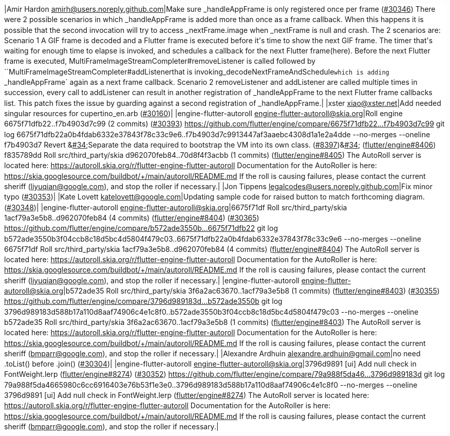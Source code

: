 |Amir Hardon <amirh@users.noreply.github.com>|Make sure _handleAppFrame is only registered once per frame ([#30346](https://github.com/flutter/flutter/issues/30346))  There were 2 possible scenarios in which _handleAppFrame is added more than once as a frame callback. When this happens it is possible that the second invocation will try to access _nextFrame.image when _nextFrame is null and crash. The 2 scenarios are:  Scenario 1  A GIF frame is decoded and a Flutter frame is executed before it's time to show the next GIF frame. The timer that's waiting for enough time to elapse is invoked, and schedules a callback for the next Flutter frame(here). Before the next Flutter frame is executed, MultiFrameImageStreamCompleter#removeListener is called followed by ``MultiFrameImageStreamCompleter#addListenerthat is invoking_decodeNextFrameAndSchedule` which is adding `_handleAppFrame` again as a next frame callback. Scenario 2 removeListener and addListener are called multiple times in succession, every call to addListener can result in another registration of _handleAppFrame to the next Flutter frame callbacks list.  This patch fixes the issue by guarding against a second registration of _handleAppFrame.|
|xster <xiao@xster.net>|Add needed singular resources for cupertino_en.arb ([#30160](https://github.com/flutter/flutter/issues/30160))|
|engine-flutter-autoroll <engine-flutter-autoroll@skia.org>|Roll engine 6675f71dfb22..f7b4903d7c99 (2 commits) ([#30393](https://github.com/flutter/flutter/issues/30393))   https://github.com/flutter/engine/compare/6675f71dfb22...f7b4903d7c99  git log 6675f71dfb22a0b4fdab6332e37843f78c33c9e6..f7b4903d7c9913447af3aaebc4308d1a1e2a4dde --no-merges --oneline f7b4903d7 Revert &[#34](https://github.com/flutter/flutter/issues/34);Separate the data required to bootstrap the VM into its own class. ([#8397](https://github.com/flutter/flutter/issues/8397))&[#34](https://github.com/flutter/flutter/issues/34); ([flutter/engine#8406](https://github.com/flutter/engine/issues/8406)) f835789dd Roll src/third_party/skia d962070feb84..70d8f4f3acbb (1 commits) ([flutter/engine#8405](https://github.com/flutter/engine/issues/8405))  The AutoRoll server is located here: https://autoroll.skia.org/r/flutter-engine-flutter-autoroll  Documentation for the AutoRoller is here: https://skia.googlesource.com/buildbot/+/main/autoroll/README.md  If the roll is causing failures, please contact the current sheriff (liyuqian@google.com), and stop the roller if necessary.|
|Jon Tippens <legalcodes@users.noreply.github.com>|Fix minor typo ([#30353](https://github.com/flutter/flutter/issues/30353))|
|Kate Lovett <katelovett@google.com>|Updating sample code for raised button to match forthcoming diagram. ([#30348](https://github.com/flutter/flutter/issues/30348))|
|engine-flutter-autoroll <engine-flutter-autoroll@skia.org>|6675f71df Roll src/third_party/skia 1acf79a3e5b8..d962070feb84 (4 commits) ([flutter/engine#8404](https://github.com/flutter/engine/issues/8404)) ([#30365](https://github.com/flutter/flutter/issues/30365))   https://github.com/flutter/engine/compare/b572ade3550b...6675f71dfb22  git log b572ade3550b3f04ccb8c18d5bc4d5804f479c03..6675f71dfb22a0b4fdab6332e37843f78c33c9e6 --no-merges --oneline 6675f71df Roll src/third_party/skia 1acf79a3e5b8..d962070feb84 (4 commits) ([flutter/engine#8404](https://github.com/flutter/engine/issues/8404))  The AutoRoll server is located here: https://autoroll.skia.org/r/flutter-engine-flutter-autoroll  Documentation for the AutoRoller is here: https://skia.googlesource.com/buildbot/+/main/autoroll/README.md  If the roll is causing failures, please contact the current sheriff (liyuqian@google.com), and stop the roller if necessary.|
|engine-flutter-autoroll <engine-flutter-autoroll@skia.org>|b572ade35 Roll src/third_party/skia 3f6a2ac63670..1acf79a3e5b8 (1 commits) ([flutter/engine#8403](https://github.com/flutter/engine/issues/8403)) ([#30355](https://github.com/flutter/flutter/issues/30355))   https://github.com/flutter/engine/compare/3796d989183d...b572ade3550b  git log 3796d989183d588b17a110d8aaf74906c4e1c8f0..b572ade3550b3f04ccb8c18d5bc4d5804f479c03 --no-merges --oneline b572ade35 Roll src/third_party/skia 3f6a2ac63670..1acf79a3e5b8 (1 commits) ([flutter/engine#8403](https://github.com/flutter/engine/issues/8403))  The AutoRoll server is located here: https://autoroll.skia.org/r/flutter-engine-flutter-autoroll  Documentation for the AutoRoller is here: https://skia.googlesource.com/buildbot/+/main/autoroll/README.md  If the roll is causing failures, please contact the current sheriff (bmparr@google.com), and stop the roller if necessary.|
|Alexandre Ardhuin <alexandre.ardhuin@gmail.com>|no need .toList() before .join() ([#30304](https://github.com/flutter/flutter/issues/30304))|
|engine-flutter-autoroll <engine-flutter-autoroll@skia.org>|3796d9891 [ui] Add null check in FontWeight.lerp ([flutter/engine#8274](https://github.com/flutter/engine/issues/8274)) ([#30352](https://github.com/flutter/flutter/issues/30352))   https://github.com/flutter/engine/compare/79a988f5da46...3796d989183d  git log 79a988f5da4665980c6cc6916403e76b53f1e3e0..3796d989183d588b17a110d8aaf74906c4e1c8f0 --no-merges --oneline 3796d9891 [ui] Add null check in FontWeight.lerp ([flutter/engine#8274](https://github.com/flutter/engine/issues/8274))  The AutoRoll server is located here: https://autoroll.skia.org/r/flutter-engine-flutter-autoroll  Documentation for the AutoRoller is here: https://skia.googlesource.com/buildbot/+/main/autoroll/README.md  If the roll is causing failures, please contact the current sheriff (bmparr@google.com), and stop the roller if necessary.|

